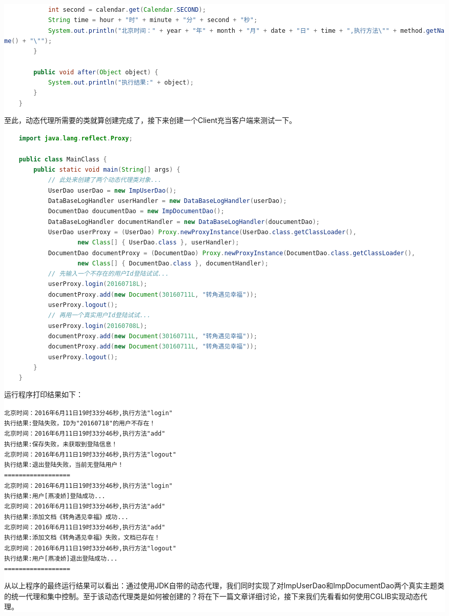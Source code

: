 ```Java
			int second = calendar.get(Calendar.SECOND);
			String time = hour + "时" + minute + "分" + second + "秒";
			System.out.println("北京时间：" + year + "年" + month + "月" + date + "日" + time + ",执行方法\"" + method.getName() + "\"");
		}
	 
		public void after(Object object) {
			System.out.println("执行结果:" + object);
		}
	}
```
至此，动态代理所需要的类就算创建完成了，接下来创建一个Client充当客户端来测试一下。
```Java
	import java.lang.reflect.Proxy;
	 
	public class MainClass {
		public static void main(String[] args) {
			// 此处来创建了两个动态代理类对象...
			UserDao userDao = new ImpUserDao();
			DataBaseLogHandler userHandler = new DataBaseLogHandler(userDao);
			DocumentDao doucumentDao = new ImpDocumentDao();
			DataBaseLogHandler documentHandler = new DataBaseLogHandler(doucumentDao);
			UserDao userProxy = (UserDao) Proxy.newProxyInstance(UserDao.class.getClassLoader(),
					new Class[] { UserDao.class }, userHandler);
			DocumentDao documentProxy = (DocumentDao) Proxy.newProxyInstance(DocumentDao.class.getClassLoader(),
					new Class[] { DocumentDao.class }, documentHandler);
			// 先输入一个不存在的用户Id登陆试试...
			userProxy.login(20160718L);
			documentProxy.add(new Document(30160711L, "转角遇见幸福"));
			userProxy.logout();
			// 再用一个真实用户Id登陆试试...
			userProxy.login(20160708L);
			documentProxy.add(new Document(30160711L, "转角遇见幸福"));
			documentProxy.add(new Document(30160711L, "转角遇见幸福"));
			userProxy.logout();
		}
	}
```
运行程序打印结果如下： 
```
北京时间：2016年6月11日19时33分46秒,执行方法"login"
执行结果:登陆失败，ID为"20160718"的用户不存在！
北京时间：2016年6月11日19时33分46秒,执行方法"add"
执行结果:保存失败，未获取到登陆信息！
北京时间：2016年6月11日19时33分46秒,执行方法"logout"
执行结果:退出登陆失败，当前无登陆用户！
==================
北京时间：2016年6月11日19时33分46秒,执行方法"login"
执行结果:用户[燕凌娇]登陆成功...
北京时间：2016年6月11日19时33分46秒,执行方法"add"
执行结果:添加文档《转角遇见幸福》成功...
北京时间：2016年6月11日19时33分46秒,执行方法"add"
执行结果:添加文档《转角遇见幸福》失败，文档已存在！
北京时间：2016年6月11日19时33分46秒,执行方法"logout"
执行结果:用户[燕凌娇]退出登陆成功...
================== 
```
从以上程序的最终运行结果可以看出：通过使用JDK自带的动态代理，我们同时实现了对ImpUserDao和ImpDocumentDao两个真实主题类的统一代理和集中控制。至于该动态代理类是如何被创建的？将在下一篇文章详细讨论，接下来我们先看看如何使用CGLIB实现动态代理。  
